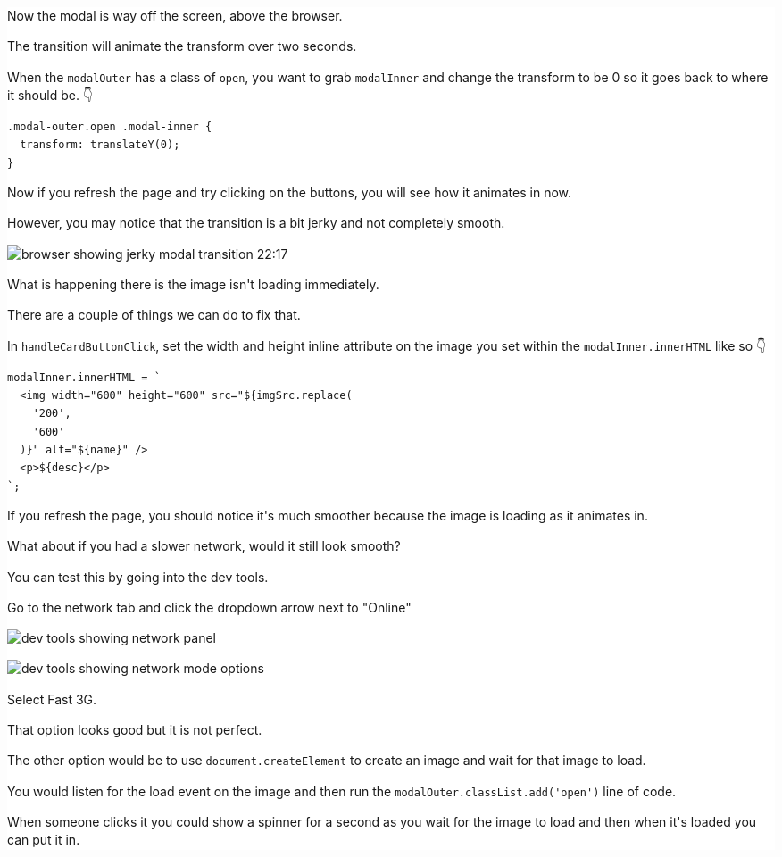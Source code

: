 Now the modal is way off the screen, above the browser.

The transition will animate the transform over two seconds.

When the `modalOuter` has a class of `open`, you want to grab `modalInner` and change the transform to be 0 so it goes back to where it should be. 👇

```
.modal-outer.open .modal-inner {
  transform: translateY(0);
}
```

Now if you refresh the page and try clicking on the buttons, you will see how it animates in now.

However, you may notice that the transition is a bit jerky and not completely smooth.

![browser showing jerky modal transition](https://wesbos.com/36c72b7c637c29fed4717ac775a23a54/bad-transition.gif) 22:17

What is happening there is the image isn't loading immediately.

There are a couple of things we can do to fix that.

In `handleCardButtonClick`, set the width and height inline attribute on the image you set within the `modalInner.innerHTML` like so 👇

```
modalInner.innerHTML = `
  <img width="600" height="600" src="${imgSrc.replace(
    '200',
    '600'
  )}" alt="${name}" />
  <p>${desc}</p>
`;
```

If you refresh the page, you should notice it's much smoother because the image is loading as it animates in.

What about if you had a slower network, would it still look smooth?

You can test this by going into the dev tools.

Go to the network tab and click the dropdown arrow next to "Online"

  ![dev tools showing network panel](https://wesbos.com/static/7aa5cf0e41d9d2a32d6dc6055330378e/8574c/1339.png "dev tools showing network panel")

  ![dev tools showing network mode options](https://wesbos.com/static/537573f644918413f493df84464265c2/691c3/1340.png "dev tools showing network mode options")

Select Fast 3G.

That option looks good but it is not perfect.

The other option would be to use `document.createElement` to create an image and wait for that image to load.

You would listen for the load event on the image and then run the `modalOuter.classList.add('open')` line of code.

When someone clicks it you could show a spinner for a second as you wait for the image to load and then when it's loaded you can put it in.
